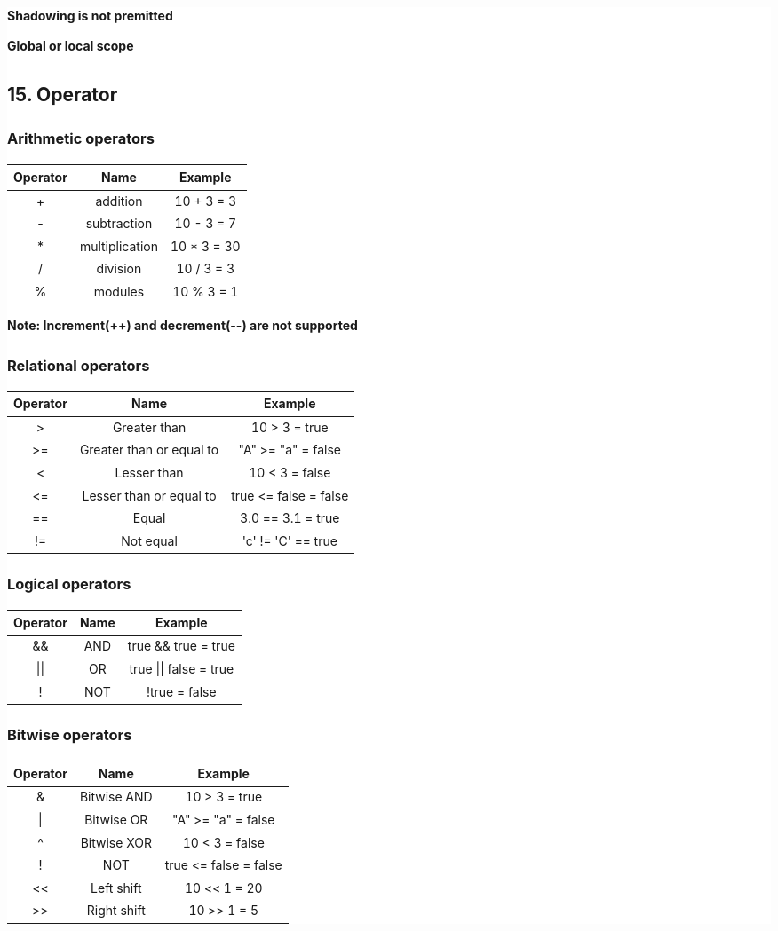 **Shadowing is not premitted**

**Global or local scope**

## 15. Operator

### Arithmetic operators

| Operator |      Name      |   Example   |
| :------: | :------------: | :---------: |
|    +     |    addition    | 10 + 3 = 3  |
|    -     |  subtraction   | 10 - 3 = 7  |
|    *     | multiplication | 10 * 3 = 30 |
|    /     |    division    | 10 / 3 = 3  |
|    %     |    modules     | 10 % 3 = 1  |

**Note: Increment(++) and decrement(--) are not supported**

### Relational operators

| Operator |           Name           |        Example        |
| :------: | :----------------------: | :-------------------: |
|    >     |       Greater than       |     10 > 3 = true     |
|    >=    | Greater than or equal to |  "A" >= "a" = false   |
|    <     |       Lesser than        |    10 < 3 = false     |
|    <=    | Lesser than or equal to  | true <= false = false |
|    ==    |          Equal           |   3.0 == 3.1 = true   |
|    !=    |        Not equal         |  'c' != 'C' == true   |

### Logical operators

| Operator | Name |        Example         |
| :------: | :--: | :--------------------: |
|    &&    | AND  |  true && true = true   |
|   \|\|   |  OR  | true \|\| false = true |
|    !     | NOT  |     !true = false      |

### Bitwise operators

| Operator |    Name     |        Example        |
| :------: | :---------: | :-------------------: |
|    &     | Bitwise AND |     10 > 3 = true     |
|    \|    | Bitwise OR  |  "A" >= "a" = false   |
|    ^     | Bitwise XOR |    10 < 3 = false     |
|    !     |     NOT     | true <= false = false |
|    <<    | Left shift  |     10 << 1 = 20      |
|    >>    | Right shift |      10 >> 1 = 5      |
